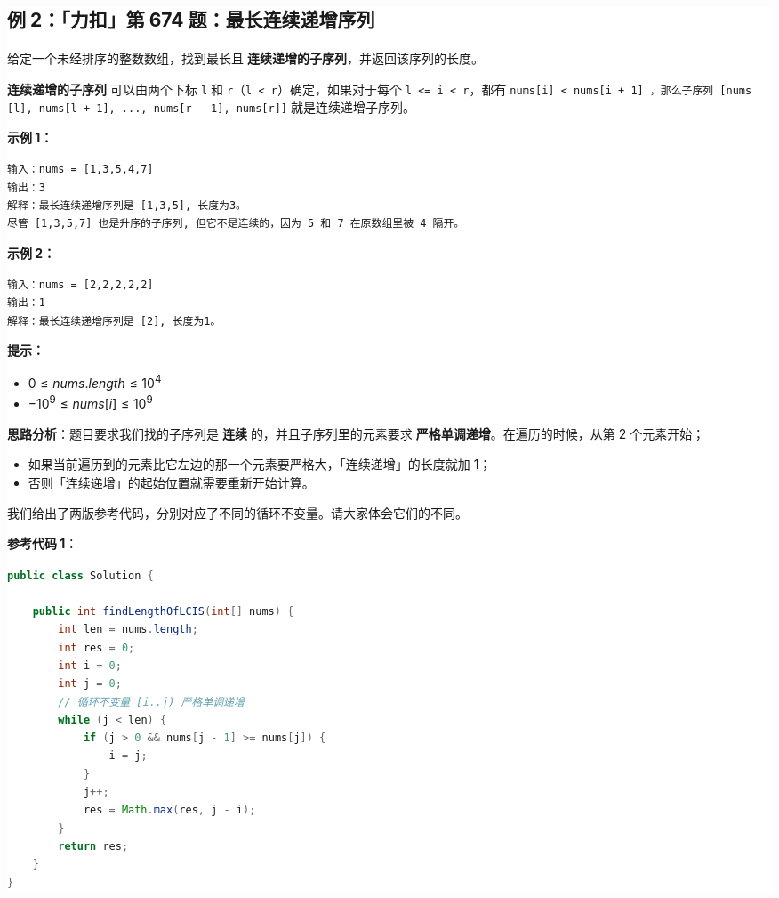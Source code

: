 ## 例 2：「力扣」第 674 题：最长连续递增序列

给定一个未经排序的整数数组，找到最长且 **连续递增的子序列**，并返回该序列的长度。

**连续递增的子序列** 可以由两个下标 `l` 和 `r`（`l < r`）确定，如果对于每个 `l <= i < r`，都有 `nums[i] < nums[i + 1] ，那么子序列 [nums[l], nums[l + 1], ..., nums[r - 1], nums[r]]` 就是连续递增子序列。

**示例 1：**

```
输入：nums = [1,3,5,4,7]
输出：3
解释：最长连续递增序列是 [1,3,5], 长度为3。
尽管 [1,3,5,7] 也是升序的子序列, 但它不是连续的，因为 5 和 7 在原数组里被 4 隔开。 
```

**示例 2：**

```
输入：nums = [2,2,2,2,2]
输出：1
解释：最长连续递增序列是 [2], 长度为1。
```

**提示：**

- $0 \le nums.length \le 10^4$
- $-10^9 \le nums[i] \le 10^9$

**思路分析**：题目要求我们找的子序列是 **连续** 的，并且子序列里的元素要求 **严格单调递增**。在遍历的时候，从第 2 个元素开始；

+ 如果当前遍历到的元素比它左边的那一个元素要严格大，「连续递增」的长度就加 $1$；
+ 否则「连续递增」的起始位置就需要重新开始计算。

我们给出了两版参考代码，分别对应了不同的循环不变量。请大家体会它们的不同。

**参考代码 1**：

```java
public class Solution {

    public int findLengthOfLCIS(int[] nums) {
        int len = nums.length;
        int res = 0;
        int i = 0;
        int j = 0;
        // 循环不变量 [i..j) 严格单调递增
        while (j < len) {
            if (j > 0 && nums[j - 1] >= nums[j]) {
                i = j;
            }
            j++;
            res = Math.max(res, j - i);
        }
        return res;
    }
}
```
